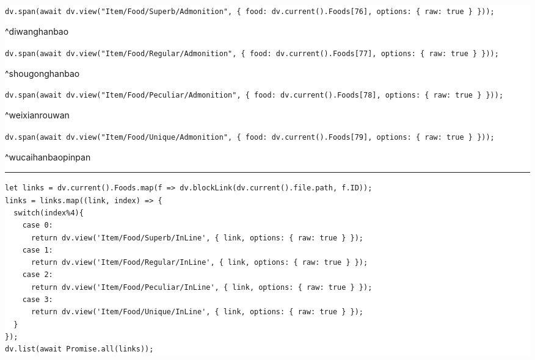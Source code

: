 ```dataviewjs
dv.span(await dv.view("Item/Food/Superb/Admonition", { food: dv.current().Foods[76], options: { raw: true } }));
```
^diwanghanbao

```dataviewjs
dv.span(await dv.view("Item/Food/Regular/Admonition", { food: dv.current().Foods[77], options: { raw: true } }));
```
^shougonghanbao

```dataviewjs
dv.span(await dv.view("Item/Food/Peculiar/Admonition", { food: dv.current().Foods[78], options: { raw: true } }));
```
^weixianrouwan

```dataviewjs
dv.span(await dv.view("Item/Food/Unique/Admonition", { food: dv.current().Foods[79], options: { raw: true } }));
```
^wucaihanbaopinpan

---

```dataviewjs
let links = dv.current().Foods.map(f => dv.blockLink(dv.current().file.path, f.ID));
links = links.map((link, index) => {
  switch(index%4){
    case 0:
      return dv.view('Item/Food/Superb/InLine', { link, options: { raw: true } });
    case 1:
      return dv.view('Item/Food/Regular/InLine', { link, options: { raw: true } });
    case 2:
      return dv.view('Item/Food/Peculiar/InLine', { link, options: { raw: true } });
    case 3:
      return dv.view('Item/Food/Unique/InLine', { link, options: { raw: true } });
  }
});
dv.list(await Promise.all(links));
```